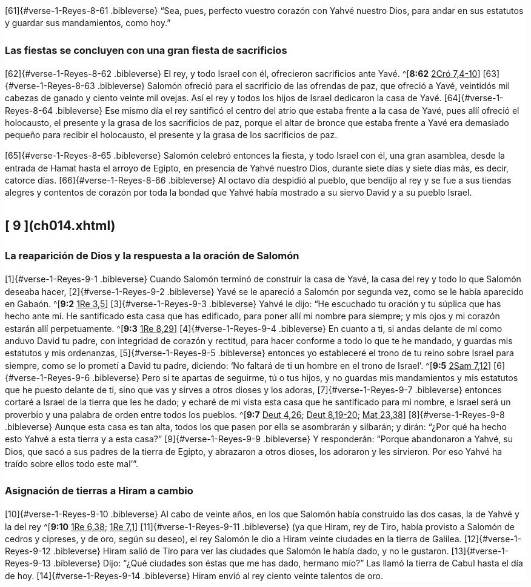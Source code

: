 [61]{#verse-1-Reyes-8-61 .bibleverse} “Sea, pues, perfecto vuestro corazón con Yahvé nuestro Dios, para andar en sus estatutos y guardar sus mandamientos, como hoy.”

### Las fiestas se concluyen con una gran fiesta de sacrificios
[62]{#verse-1-Reyes-8-62 .bibleverse} El rey, y todo Israel con él, ofrecieron sacrificios ante Yavé. ^[**8:62** [2Cró 7,4-10](ch017.xhtml#verse-2-Crónicas-7-4)] [63]{#verse-1-Reyes-8-63 .bibleverse} Salomón ofreció para el sacrificio de las ofrendas de paz, que ofreció a Yavé, veintidós mil cabezas de ganado y ciento veinte mil ovejas. Así el rey y todos los hijos de Israel dedicaron la casa de Yavé. [64]{#verse-1-Reyes-8-64 .bibleverse} Ese mismo día el rey santificó el centro del atrio que estaba frente a la casa de Yavé, pues allí ofreció el holocausto, el presente y la grasa de los sacrificios de paz, porque el altar de bronce que estaba frente a Yavé era demasiado pequeño para recibir el holocausto, el presente y la grasa de los sacrificios de paz.

[65]{#verse-1-Reyes-8-65 .bibleverse} Salomón celebró entonces la fiesta, y todo Israel con él, una gran asamblea, desde la entrada de Hamat hasta el arroyo de Egipto, en presencia de Yahvé nuestro Dios, durante siete días y siete días más, es decir, catorce días. [66]{#verse-1-Reyes-8-66 .bibleverse} Al octavo día despidió al pueblo, que bendijo al rey y se fue a sus tiendas alegres y contentos de corazón por toda la bondad que Yahvé había mostrado a su siervo David y a su pueblo Israel.

<h2 class="chaptertitle">[&nbsp;9&nbsp;](ch014.xhtml)<span><span id="chapter-1-Reyes-9"></span></span></h2>

### La reaparición de Dios y la respuesta a la oración de Salomón
[1]{#verse-1-Reyes-9-1 .bibleverse} Cuando Salomón terminó de construir la casa de Yavé, la casa del rey y todo lo que Salomón deseaba hacer, [2]{#verse-1-Reyes-9-2 .bibleverse} Yavé se le apareció a Salomón por segunda vez, como se le había aparecido en Gabaón. ^[**9:2** [1Re 3,5](ch014.xhtml#verse-1-Reyes-3-5)] [3]{#verse-1-Reyes-9-3 .bibleverse} Yahvé le dijo: “He escuchado tu oración y tu súplica que has hecho ante mí. He santificado esta casa que has edificado, para poner allí mi nombre para siempre; y mis ojos y mi corazón estarán allí perpetuamente. ^[**9:3** [1Re 8,29](ch014.xhtml#verse-1-Reyes-8-29)] [4]{#verse-1-Reyes-9-4 .bibleverse} En cuanto a ti, si andas delante de mí como anduvo David tu padre, con integridad de corazón y rectitud, para hacer conforme a todo lo que te he mandado, y guardas mis estatutos y mis ordenanzas, [5]{#verse-1-Reyes-9-5 .bibleverse} entonces yo estableceré el trono de tu reino sobre Israel para siempre, como se lo prometí a David tu padre, diciendo: ‘No faltará de ti un hombre en el trono de Israel’. ^[**9:5** [2Sam 7,12](ch013.xhtml#verse-2-Samuel-7-12)] [6]{#verse-1-Reyes-9-6 .bibleverse} Pero si te apartas de seguirme, tú o tus hijos, y no guardas mis mandamientos y mis estatutos que he puesto delante de ti, sino que vas y sirves a otros dioses y los adoras, [7]{#verse-1-Reyes-9-7 .bibleverse} entonces cortaré a Israel de la tierra que les he dado; y echaré de mi vista esta casa que he santificado para mi nombre, e Israel será un proverbio y una palabra de orden entre todos los pueblos. ^[**9:7** [Deut 4,26](ch008.xhtml#verse-Deuteronomio-4-26); [Deut 8,19-20](ch008.xhtml#verse-Deuteronomio-8-19); [Mat 23,38](ch043.xhtml#verse-Mateo-23-38)] [8]{#verse-1-Reyes-9-8 .bibleverse} Aunque esta casa es tan alta, todos los que pasen por ella se asombrarán y silbarán; y dirán: “¿Por qué ha hecho esto Yahvé a esta tierra y a esta casa?” [9]{#verse-1-Reyes-9-9 .bibleverse} Y responderán: “Porque abandonaron a Yahvé, su Dios, que sacó a sus padres de la tierra de Egipto, y abrazaron a otros dioses, los adoraron y les sirvieron. Por eso Yahvé ha traído sobre ellos todo este mal’”.

### Asignación de tierras a Hiram a cambio
[10]{#verse-1-Reyes-9-10 .bibleverse} Al cabo de veinte años, en los que Salomón había construido las dos casas, la de Yahvé y la del rey ^[**9:10** [1Re 6,38](ch014.xhtml#verse-1-Reyes-6-38); [1Re 7,1](ch014.xhtml#verse-1-Reyes-7-1)] [11]{#verse-1-Reyes-9-11 .bibleverse} (ya que Hiram, rey de Tiro, había provisto a Salomón de cedros y cipreses, y de oro, según su deseo), el rey Salomón le dio a Hiram veinte ciudades en la tierra de Galilea. [12]{#verse-1-Reyes-9-12 .bibleverse} Hiram salió de Tiro para ver las ciudades que Salomón le había dado, y no le gustaron. [13]{#verse-1-Reyes-9-13 .bibleverse} Dijo: “¿Qué ciudades son éstas que me has dado, hermano mío?” Las llamó la tierra de Cabul hasta el día de hoy. [14]{#verse-1-Reyes-9-14 .bibleverse} Hiram envió al rey ciento veinte talentos de oro.
